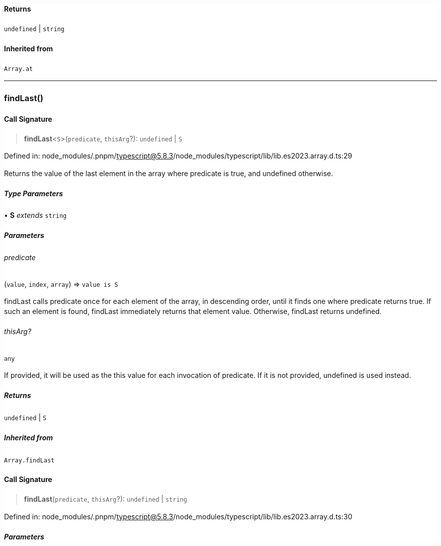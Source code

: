 #### Returns

`undefined` \| `string`

#### Inherited from

`Array.at`

***

### findLast()

#### Call Signature

> **findLast**\<`S`\>(`predicate`, `thisArg`?): `undefined` \| `S`

Defined in: node\_modules/.pnpm/typescript@5.8.3/node\_modules/typescript/lib/lib.es2023.array.d.ts:29

Returns the value of the last element in the array where predicate is true, and undefined
otherwise.

##### Type Parameters

• **S** *extends* `string`

##### Parameters

###### predicate

(`value`, `index`, `array`) => `value is S`

findLast calls predicate once for each element of the array, in descending
order, until it finds one where predicate returns true. If such an element is found, findLast
immediately returns that element value. Otherwise, findLast returns undefined.

###### thisArg?

`any`

If provided, it will be used as the this value for each invocation of
predicate. If it is not provided, undefined is used instead.

##### Returns

`undefined` \| `S`

##### Inherited from

`Array.findLast`

#### Call Signature

> **findLast**(`predicate`, `thisArg`?): `undefined` \| `string`

Defined in: node\_modules/.pnpm/typescript@5.8.3/node\_modules/typescript/lib/lib.es2023.array.d.ts:30

##### Parameters
